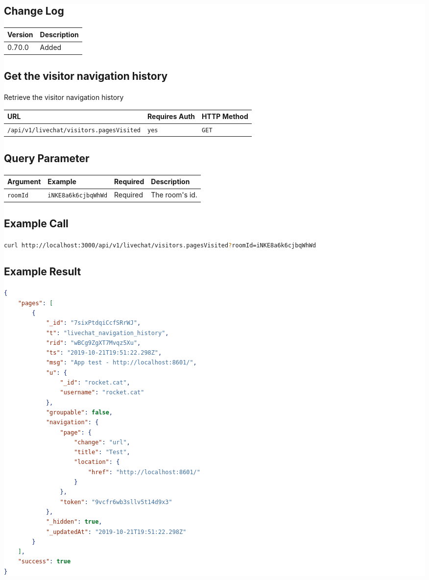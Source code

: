 ```json
```

## Change Log

| Version | Description |
| :------ | :---------- |
| 0.70.0  | Added       |

## Get the visitor navigation history

Retrieve the visitor navigation history

| URL                                      | Requires Auth | HTTP Method |
| :--------------------------------------- | :------------ | :---------- |
| `/api/v1/livechat/visitors.pagesVisited` | `yes`          | `GET`       |

## Query Parameter

| Argument | Example             | Required | Description           |
| :------- | :------------------ | :------- | :-------------------- |
| `roomId` | `iNKE8a6k6cjbqWhWd` | Required | The room's id.        |

## Example Call

```bash
curl http://localhost:3000/api/v1/livechat/visitors.pagesVisited?roomId=iNKE8a6k6cjbqWhWd
```

## Example Result

```json
{
    "pages": [
        {
            "_id": "7sixPtdqiCcfSRrWJ",
            "t": "livechat_navigation_history",
            "rid": "wBCg9ZgXT7Mvqz5Xu",
            "ts": "2019-10-21T19:51:22.298Z",
            "msg": "App test - http://localhost:8601/",
            "u": {
                "_id": "rocket.cat",
                "username": "rocket.cat"
            },
            "groupable": false,
            "navigation": {
                "page": {
                    "change": "url",
                    "title": "Test",
                    "location": {
                        "href": "http://localhost:8601/"
                    }
                },
                "token": "9vcfr6wb3sllv5t14d9x3"
            },
            "_hidden": true,
            "_updatedAt": "2019-10-21T19:51:22.298Z"
        }
    ],
    "success": true
}
```
